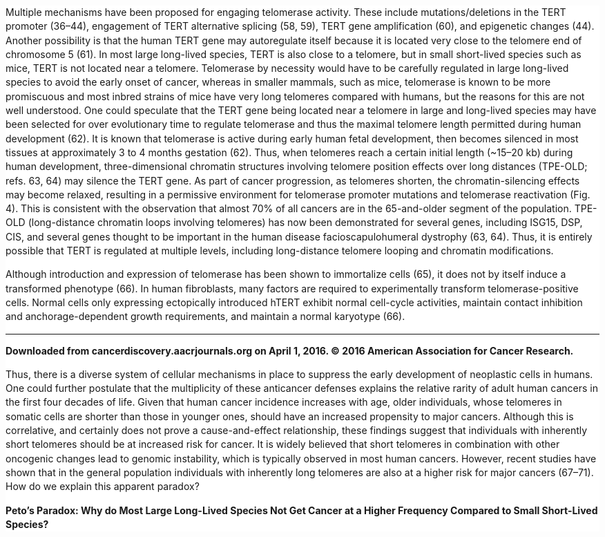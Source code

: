 Multiple mechanisms have been proposed for engaging telomerase activity. These include mutations/deletions in the TERT promoter (36–44), engagement of TERT alternative splicing (58, 59), TERT gene amplification (60), and epigenetic changes (44). Another possibility is that the human TERT gene may autoregulate itself because it is located very close to the telomere end of chromosome 5 (61). In most large long-lived species, TERT is also close to a telomere, but in small short-lived species such as mice, TERT is not located near a telomere. Telomerase by necessity would have to be carefully regulated in large long-lived species to avoid the early onset of cancer, whereas in smaller mammals, such as mice, telomerase is known to be more promiscuous and most inbred strains of mice have very long telomeres compared with humans, but the reasons for this are not well understood. One could speculate that the TERT gene being located near a telomere in large and long-lived species may have been selected for over evolutionary time to regulate telomerase and thus the maximal telomere length permitted during human development (62). It is known that telomerase is active during early human fetal development, then becomes silenced in most tissues at approximately 3 to 4 months gestation (62). Thus, when telomeres reach a certain initial length (~15–20 kb) during human development, three-dimensional chromatin structures involving telomere position effects over long distances (TPE-OLD; refs. 63, 64) may silence the TERT gene. As part of cancer progression, as telomeres shorten, the chromatin-silencing effects may become relaxed, resulting in a permissive environment for telomerase promoter mutations and telomerase reactivation (Fig. 4). This is consistent with the observation that almost 70% of all cancers are in the 65-and-older segment of the population. TPE-OLD (long-distance chromatin loops involving telomeres) has now been demonstrated for several genes, including ISG15, DSP, CIS, and several genes thought to be important in the human disease facioscapulohumeral dystrophy (63, 64). Thus, it is entirely possible that TERT is regulated at multiple levels, including long-distance telomere looping and chromatin modifications.

Although introduction and expression of telomerase has been shown to immortalize cells (65), it does not by itself induce a transformed phenotype (66). In human fibroblasts, many factors are required to experimentally transform telomerase-positive cells. Normal cells only expressing ectopically introduced hTERT exhibit normal cell-cycle activities, maintain contact inhibition and anchorage-dependent growth requirements, and maintain a normal karyotype (66).

---

**Downloaded from cancerdiscovery.aacrjournals.org on April 1, 2016. © 2016 American Association for Cancer Research.**

Thus, there is a diverse system of cellular mechanisms in place to suppress the early development of neoplastic cells in humans. One could further postulate that the multiplicity of these anticancer defenses explains the relative rarity of adult human cancers in the first four decades of life. Given that human cancer incidence increases with age, older individuals, whose telomeres in somatic cells are shorter than those in younger ones, should have an increased propensity to major cancers. Although this is correlative, and certainly does not prove a cause-and-effect relationship, these findings suggest that individuals with inherently short telomeres should be at increased risk for cancer. It is widely believed that short telomeres in combination with other oncogenic changes lead to genomic instability, which is typically observed in most human cancers. However, recent studies have shown that in the general population individuals with inherently long telomeres are also at a higher risk for major cancers (67–71). How do we explain this apparent paradox?

**Peto’s Paradox: Why do Most Large Long-Lived Species Not Get Cancer at a Higher Frequency Compared to Small Short-Lived Species?**
